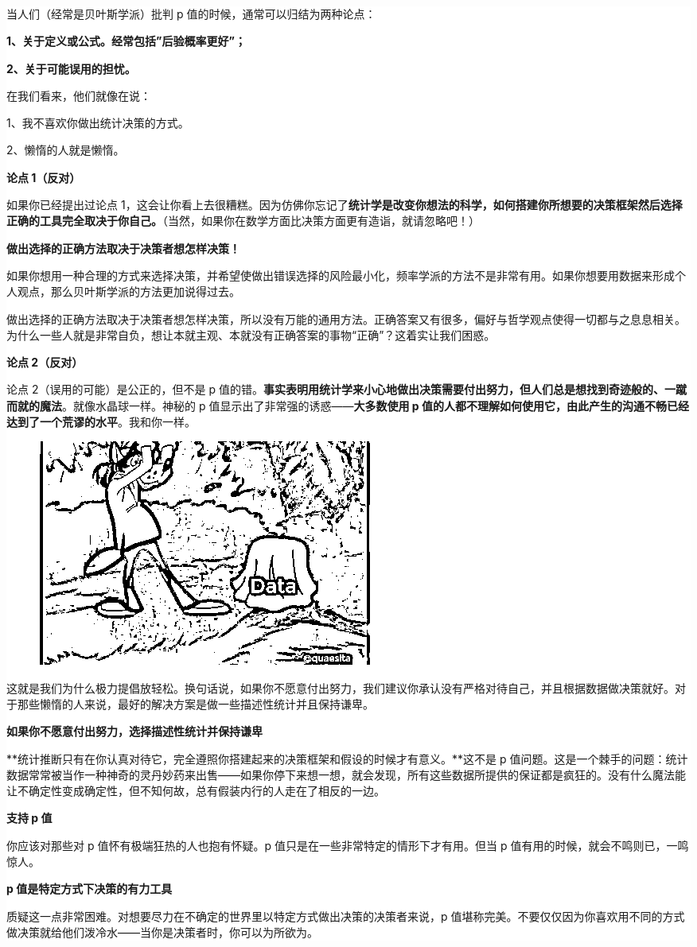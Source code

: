 当人们（经常是贝叶斯学派）批判 p 值的时候，通常可以归结为两种论点：

**1、关于定义或公式。经常包括”后验概率更好”；**

**2、关于可能误用的担忧。**

在我们看来，他们就像在说：

1、我不喜欢你做出统计决策的方式。

2、懒惰的人就是懒惰。

**论点 1（反对）**

如果你已经提出过论点 1，这会让你看上去很糟糕。因为仿佛你忘记了**统****计学是改变你想法的科****学，如何****搭建你所想要的决策框架然后选择正确的工具完全取决于你自****己。**（当然，如果你在数学方面比决策方面更有造诣，就请忽略吧！）

**做出选择的正确方法取决于决策者想怎样决策！**

如果你想用一种合理的方式来选择决策，并希望使做出错误选择的风险最小化，频率学派的方法不是非常有用。如果你想要用数据来形成个人观点，那么贝叶斯学派的方法更加说得过去。

做出选择的正确方法取决于决策者想怎样决策，所以没有万能的通用方法。正确答案又有很多，偏好与哲学观点使得一切都与之息息相关。为什么一些人就是非常自负，想让本就主观、本就没有正确答案的事物“正确”？这着实让我们困惑。

**论点 2（反对）**

论点 2（误用的可能）是公正的，但不是 p 值的错。**事实表明用统计学来小心地做出决策需要付出努力，但人们总是想找到奇迹般的、一蹴而就的魔法**。就像水晶球一样。神秘的 p 值显示出了非常强的诱惑——**大多数使用 p 值的人都不理解如何使用它，由此产生的沟通不畅已经达到了一个荒谬的水平**。我和你一样。

![](img/4124ee72956f69e9ff41690e0c8319c5.png)

这就是我们为什么极力提倡放轻松。换句话说，如果你不愿意付出努力，我们建议你承认没有严格对待自己，并且根据数据做决策就好。对于那些懒惰的人来说，最好的解决方案是做一些描述性统计并且保持谦卑。

**如果你不愿意付出努力，选择描述性统计并保持谦卑**

**统计推断只有在你认真对待它，完全遵照你搭建起来的决策框架和假设的时候才有意义。**这不是 p 值问题。这是一个棘手的问题：统计数据常常被当作一种神奇的灵丹妙药来出售——如果你停下来想一想，就会发现，所有这些数据所提供的保证都是疯狂的。没有什么魔法能让不确定性变成确定性，但不知何故，总有假装内行的人走在了相反的一边。

**支持 p 值**

你应该对那些对 p 值怀有极端狂热的人也抱有怀疑。p 值只是在一些非常特定的情形下才有用。但当 p 值有用的时候，就会不鸣则已，一鸣惊人。

**p 值是特定方式下决策的有力工具**

质疑这一点非常困难。对想要尽力在不确定的世界里以特定方式做出决策的决策者来说，p 值堪称完美。不要仅仅因为你喜欢用不同的方式做决策就给他们泼冷水——当你是决策者时，你可以为所欲为。
